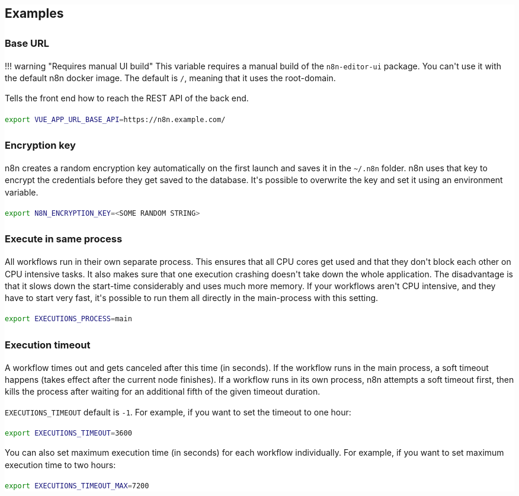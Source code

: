 ## Examples

### Base URL

!!! warning "Requires manual UI build"
    This variable requires a manual build of the `n8n-editor-ui` package. You can't use it with the default n8n docker image. The default is `/`, meaning that it uses the root-domain.


Tells the front end how to reach the REST API of the back end.

```bash
export VUE_APP_URL_BASE_API=https://n8n.example.com/
```

### Encryption key

n8n creates a random encryption key automatically on the first launch and saves
it in the `~/.n8n` folder. n8n uses that key to encrypt the credentials before
they get saved to the database. It's possible to overwrite the key and
set it using an environment variable.

```bash
export N8N_ENCRYPTION_KEY=<SOME RANDOM STRING>
```

### Execute in same process

All workflows run in their own separate process. This ensures that all CPU cores get used and that they don't block each other on CPU intensive tasks. It also makes sure that one execution crashing doesn't take down the whole application. The disadvantage is that it slows down the start-time considerably and uses much more memory. If your
workflows aren't CPU intensive, and they have to start very fast, it's possible to run them all directly in the main-process with this setting.

```bash
export EXECUTIONS_PROCESS=main
```

### Execution timeout

A workflow times out and gets canceled after this time (in seconds). If the workflow runs in the main process, a soft timeout happens (takes effect after the current node finishes). If a workflow runs in its own process, n8n attempts a soft timeout first, then kills the process after waiting for an additional fifth of the given timeout duration.

`EXECUTIONS_TIMEOUT` default is `-1`. For example, if you want to set the timeout to one hour:

```bash
export EXECUTIONS_TIMEOUT=3600
```

You can also set maximum execution time (in seconds) for each workflow individually. For example, if you want to set maximum execution time to two hours:

```bash
export EXECUTIONS_TIMEOUT_MAX=7200
```
